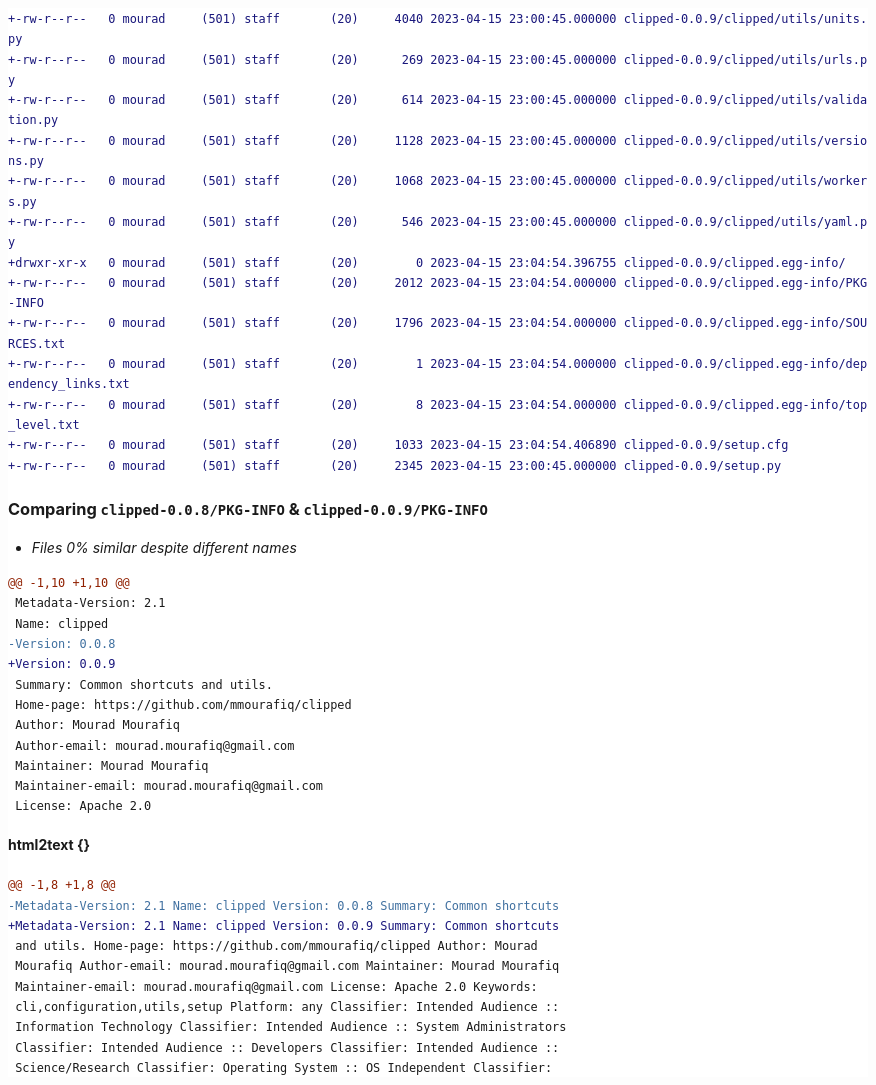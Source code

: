 ```diff
+-rw-r--r--   0 mourad     (501) staff       (20)     4040 2023-04-15 23:00:45.000000 clipped-0.0.9/clipped/utils/units.py
+-rw-r--r--   0 mourad     (501) staff       (20)      269 2023-04-15 23:00:45.000000 clipped-0.0.9/clipped/utils/urls.py
+-rw-r--r--   0 mourad     (501) staff       (20)      614 2023-04-15 23:00:45.000000 clipped-0.0.9/clipped/utils/validation.py
+-rw-r--r--   0 mourad     (501) staff       (20)     1128 2023-04-15 23:00:45.000000 clipped-0.0.9/clipped/utils/versions.py
+-rw-r--r--   0 mourad     (501) staff       (20)     1068 2023-04-15 23:00:45.000000 clipped-0.0.9/clipped/utils/workers.py
+-rw-r--r--   0 mourad     (501) staff       (20)      546 2023-04-15 23:00:45.000000 clipped-0.0.9/clipped/utils/yaml.py
+drwxr-xr-x   0 mourad     (501) staff       (20)        0 2023-04-15 23:04:54.396755 clipped-0.0.9/clipped.egg-info/
+-rw-r--r--   0 mourad     (501) staff       (20)     2012 2023-04-15 23:04:54.000000 clipped-0.0.9/clipped.egg-info/PKG-INFO
+-rw-r--r--   0 mourad     (501) staff       (20)     1796 2023-04-15 23:04:54.000000 clipped-0.0.9/clipped.egg-info/SOURCES.txt
+-rw-r--r--   0 mourad     (501) staff       (20)        1 2023-04-15 23:04:54.000000 clipped-0.0.9/clipped.egg-info/dependency_links.txt
+-rw-r--r--   0 mourad     (501) staff       (20)        8 2023-04-15 23:04:54.000000 clipped-0.0.9/clipped.egg-info/top_level.txt
+-rw-r--r--   0 mourad     (501) staff       (20)     1033 2023-04-15 23:04:54.406890 clipped-0.0.9/setup.cfg
+-rw-r--r--   0 mourad     (501) staff       (20)     2345 2023-04-15 23:00:45.000000 clipped-0.0.9/setup.py
```

### Comparing `clipped-0.0.8/PKG-INFO` & `clipped-0.0.9/PKG-INFO`

 * *Files 0% similar despite different names*

```diff
@@ -1,10 +1,10 @@
 Metadata-Version: 2.1
 Name: clipped
-Version: 0.0.8
+Version: 0.0.9
 Summary: Common shortcuts and utils.
 Home-page: https://github.com/mmourafiq/clipped
 Author: Mourad Mourafiq
 Author-email: mourad.mourafiq@gmail.com
 Maintainer: Mourad Mourafiq
 Maintainer-email: mourad.mourafiq@gmail.com
 License: Apache 2.0
```

#### html2text {}

```diff
@@ -1,8 +1,8 @@
-Metadata-Version: 2.1 Name: clipped Version: 0.0.8 Summary: Common shortcuts
+Metadata-Version: 2.1 Name: clipped Version: 0.0.9 Summary: Common shortcuts
 and utils. Home-page: https://github.com/mmourafiq/clipped Author: Mourad
 Mourafiq Author-email: mourad.mourafiq@gmail.com Maintainer: Mourad Mourafiq
 Maintainer-email: mourad.mourafiq@gmail.com License: Apache 2.0 Keywords:
 cli,configuration,utils,setup Platform: any Classifier: Intended Audience ::
 Information Technology Classifier: Intended Audience :: System Administrators
 Classifier: Intended Audience :: Developers Classifier: Intended Audience ::
 Science/Research Classifier: Operating System :: OS Independent Classifier:
```
